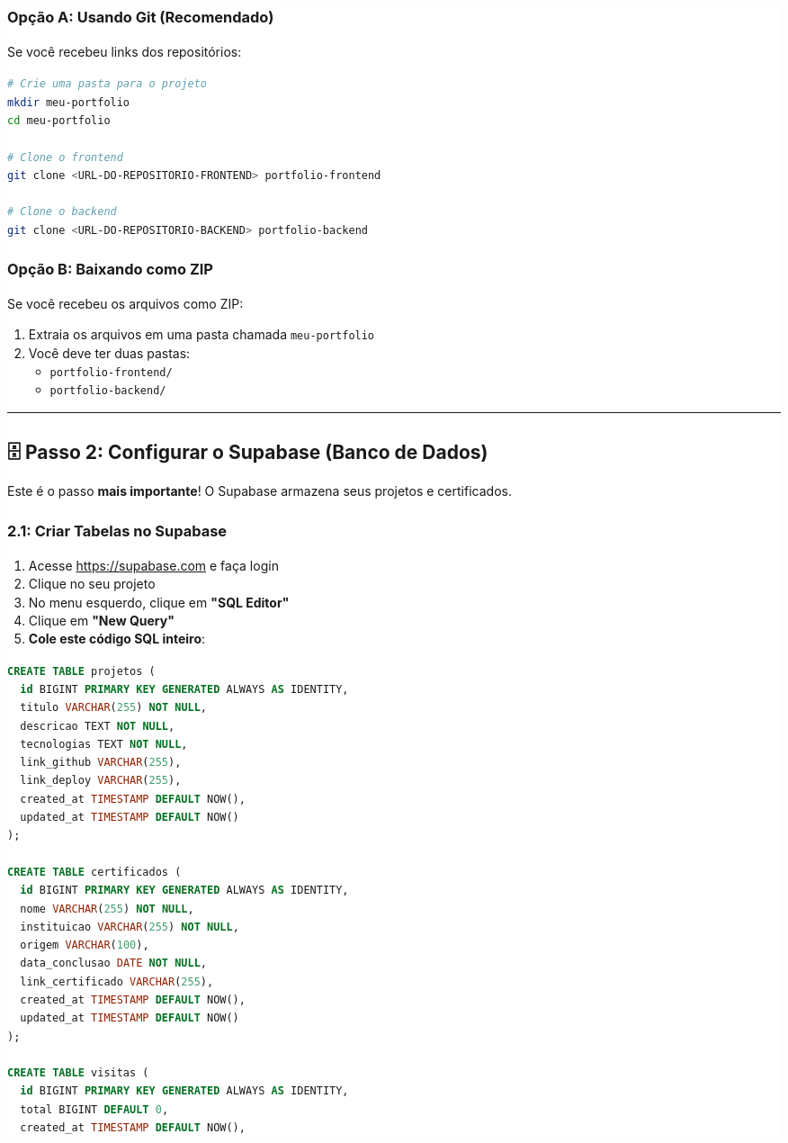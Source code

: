 ### Opção A: Usando Git (Recomendado)

Se você recebeu links dos repositórios:

```bash
# Crie uma pasta para o projeto
mkdir meu-portfolio
cd meu-portfolio

# Clone o frontend
git clone <URL-DO-REPOSITORIO-FRONTEND> portfolio-frontend

# Clone o backend
git clone <URL-DO-REPOSITORIO-BACKEND> portfolio-backend
```

### Opção B: Baixando como ZIP

Se você recebeu os arquivos como ZIP:

1. Extraia os arquivos em uma pasta chamada `meu-portfolio`
2. Você deve ter duas pastas:
   - `portfolio-frontend/`
   - `portfolio-backend/`

---

## 🗄️ Passo 2: Configurar o Supabase (Banco de Dados)

Este é o passo **mais importante**! O Supabase armazena seus projetos e certificados.

### 2.1: Criar Tabelas no Supabase

1. Acesse https://supabase.com e faça login
2. Clique no seu projeto
3. No menu esquerdo, clique em **"SQL Editor"**
4. Clique em **"New Query"**
5. **Cole este código SQL inteiro**:

```sql
CREATE TABLE projetos (
  id BIGINT PRIMARY KEY GENERATED ALWAYS AS IDENTITY,
  titulo VARCHAR(255) NOT NULL,
  descricao TEXT NOT NULL,
  tecnologias TEXT NOT NULL,
  link_github VARCHAR(255),
  link_deploy VARCHAR(255),
  created_at TIMESTAMP DEFAULT NOW(),
  updated_at TIMESTAMP DEFAULT NOW()
);

CREATE TABLE certificados (
  id BIGINT PRIMARY KEY GENERATED ALWAYS AS IDENTITY,
  nome VARCHAR(255) NOT NULL,
  instituicao VARCHAR(255) NOT NULL,
  origem VARCHAR(100),
  data_conclusao DATE NOT NULL,
  link_certificado VARCHAR(255),
  created_at TIMESTAMP DEFAULT NOW(),
  updated_at TIMESTAMP DEFAULT NOW()
);

CREATE TABLE visitas (
  id BIGINT PRIMARY KEY GENERATED ALWAYS AS IDENTITY,
  total BIGINT DEFAULT 0,
  created_at TIMESTAMP DEFAULT NOW(),
```